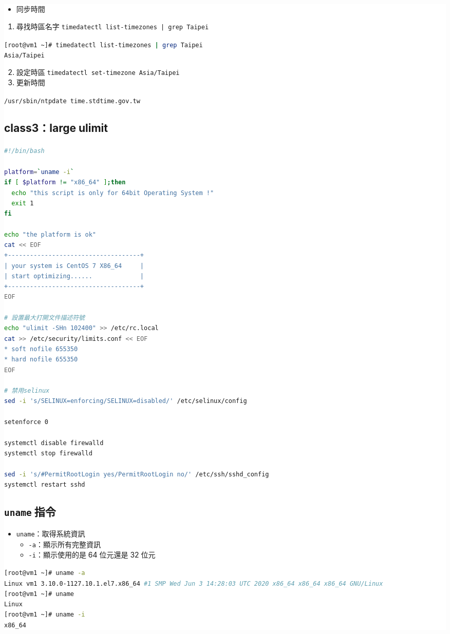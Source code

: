 ```sh
```
* 同步時間
1. 尋找時區名字 `timedatectl list-timezones | grep Taipei`
```sh
[root@vm1 ~]# timedatectl list-timezones | grep Taipei
Asia/Taipei
```
2. 設定時區 `timedatectl set-timezone Asia/Taipei`
3. 更新時間
```sh
/usr/sbin/ntpdate time.stdtime.gov.tw
```

## class3：large ulimit
```sh
#!/bin/bash

platform=`uname -i`
if [ $platform != "x86_64" ];then
  echo "this script is only for 64bit Operating System !"
  exit 1
fi

echo "the platform is ok"
cat << EOF
+------------------------------------+
| your system is CentOS 7 X86_64     |
| start optimizing......             |
+------------------------------------+
EOF

# 設置最大打開文件描述符號
echo "ulimit -SHn 102400" >> /etc/rc.local
cat >> /etc/security/limits.conf << EOF
* soft nofile 655350
* hard nofile 655350
EOF

# 禁用selinux
sed -i 's/SELINUX=enforcing/SELINUX=disabled/' /etc/selinux/config

setenforce 0

systemctl disable firewalld
systemctl stop firewalld

sed -i 's/#PermitRootLogin yes/PermitRootLogin no/' /etc/ssh/sshd_config
systemctl restart sshd
```

## `uname` 指令
* `uname`：取得系統資訊
  - `-a`：顯示所有完整資訊
  - `-i`：顯示使用的是 64 位元還是 32 位元
```sh
[root@vm1 ~]# uname -a
Linux vm1 3.10.0-1127.10.1.el7.x86_64 #1 SMP Wed Jun 3 14:28:03 UTC 2020 x86_64 x86_64 x86_64 GNU/Linux
[root@vm1 ~]# uname
Linux
[root@vm1 ~]# uname -i
x86_64

```